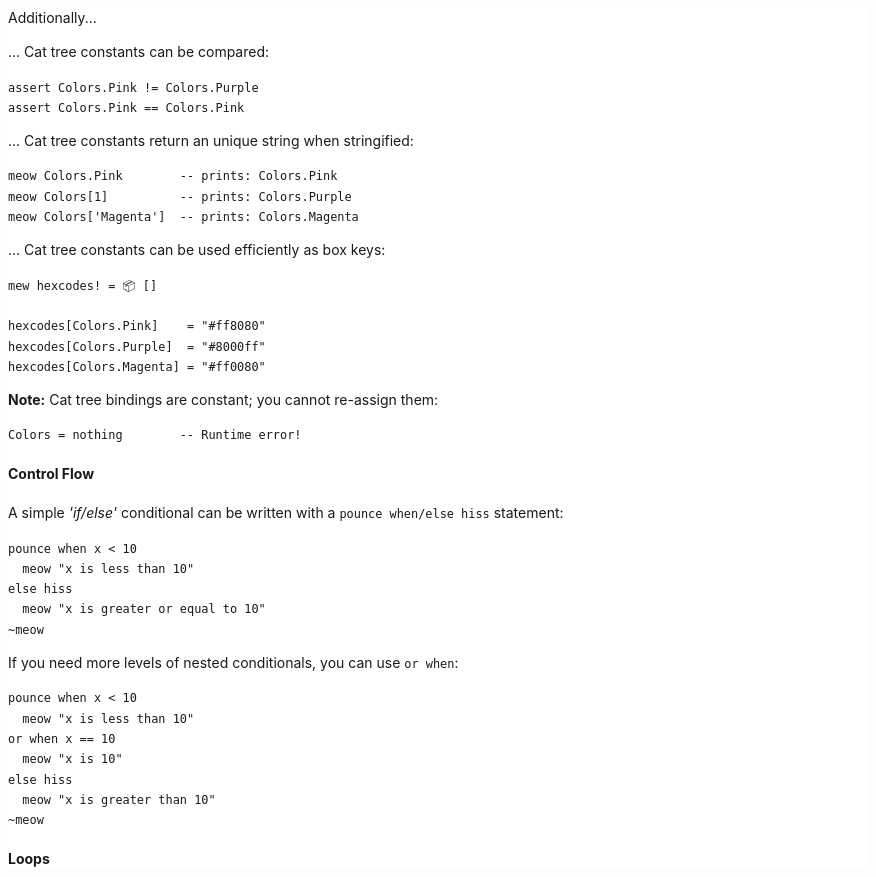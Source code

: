Additionally...

... Cat tree constants can be compared:

```mewlix
assert Colors.Pink != Colors.Purple
assert Colors.Pink == Colors.Pink
```

... Cat tree constants return an unique string when stringified:

```mewlix
meow Colors.Pink        -- prints: Colors.Pink
meow Colors[1]          -- prints: Colors.Purple
meow Colors['Magenta']  -- prints: Colors.Magenta
```

... Cat tree constants can be used efficiently as box keys:

```mewlix
mew hexcodes! = 📦 []

hexcodes[Colors.Pink]    = "#ff8080"
hexcodes[Colors.Purple]  = "#8000ff"
hexcodes[Colors.Magenta] = "#ff0080"
```

**Note:** Cat tree bindings are constant; you cannot re-assign them:

```mewlix
Colors = nothing        -- Runtime error!
```

#### Control Flow

A simple *'if/else'* conditional can be written with a `pounce when/else hiss` statement:

```mewlix
pounce when x < 10
  meow "x is less than 10"
else hiss
  meow "x is greater or equal to 10"
~meow
```

If you need more levels of nested conditionals, you can use `or when`:

```mewlix
pounce when x < 10
  meow "x is less than 10"
or when x == 10
  meow "x is 10"
else hiss
  meow "x is greater than 10"
~meow
```

#### Loops
